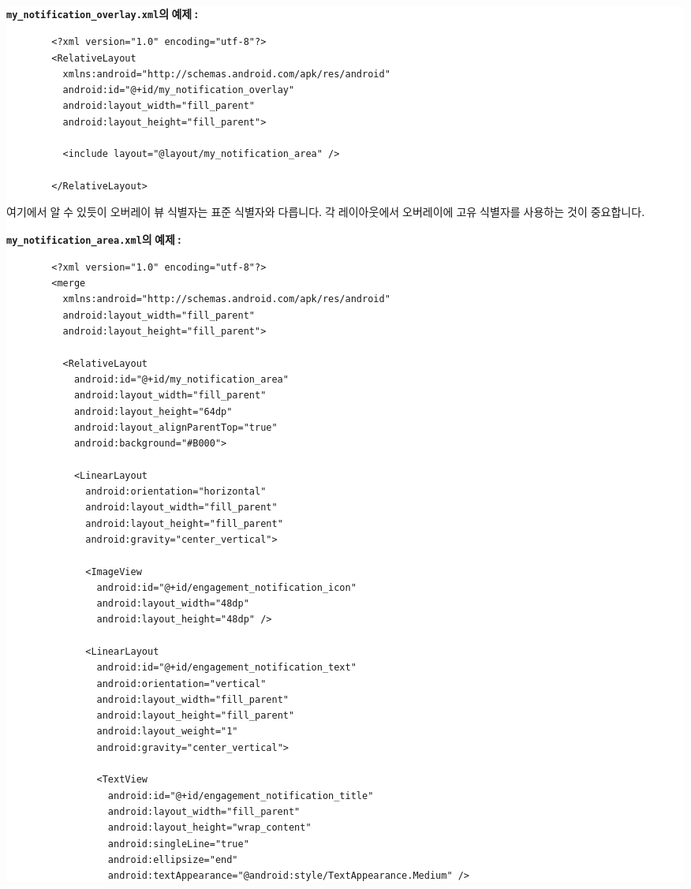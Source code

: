 **`my_notification_overlay.xml`의 예제 :**

            <?xml version="1.0" encoding="utf-8"?>
            <RelativeLayout
              xmlns:android="http://schemas.android.com/apk/res/android"
              android:id="@+id/my_notification_overlay"
              android:layout_width="fill_parent"
              android:layout_height="fill_parent">

              <include layout="@layout/my_notification_area" />

            </RelativeLayout>

여기에서 알 수 있듯이 오버레이 뷰 식별자는 표준 식별자와 다릅니다. 각 레이아웃에서 오버레이에 고유 식별자를 사용하는 것이 중요합니다.

**`my_notification_area.xml`의 예제 :**

            <?xml version="1.0" encoding="utf-8"?>
            <merge
              xmlns:android="http://schemas.android.com/apk/res/android"
              android:layout_width="fill_parent"
              android:layout_height="fill_parent">

              <RelativeLayout
                android:id="@+id/my_notification_area"
                android:layout_width="fill_parent"
                android:layout_height="64dp"
                android:layout_alignParentTop="true"
                android:background="#B000">

                <LinearLayout
                  android:orientation="horizontal"
                  android:layout_width="fill_parent"
                  android:layout_height="fill_parent"
                  android:gravity="center_vertical">

                  <ImageView
                    android:id="@+id/engagement_notification_icon"
                    android:layout_width="48dp"
                    android:layout_height="48dp" />

                  <LinearLayout
                    android:id="@+id/engagement_notification_text"
                    android:orientation="vertical"
                    android:layout_width="fill_parent"
                    android:layout_height="fill_parent"
                    android:layout_weight="1"
                    android:gravity="center_vertical">

                    <TextView
                      android:id="@+id/engagement_notification_title"
                      android:layout_width="fill_parent"
                      android:layout_height="wrap_content"
                      android:singleLine="true"
                      android:ellipsize="end"
                      android:textAppearance="@android:style/TextAppearance.Medium" />
